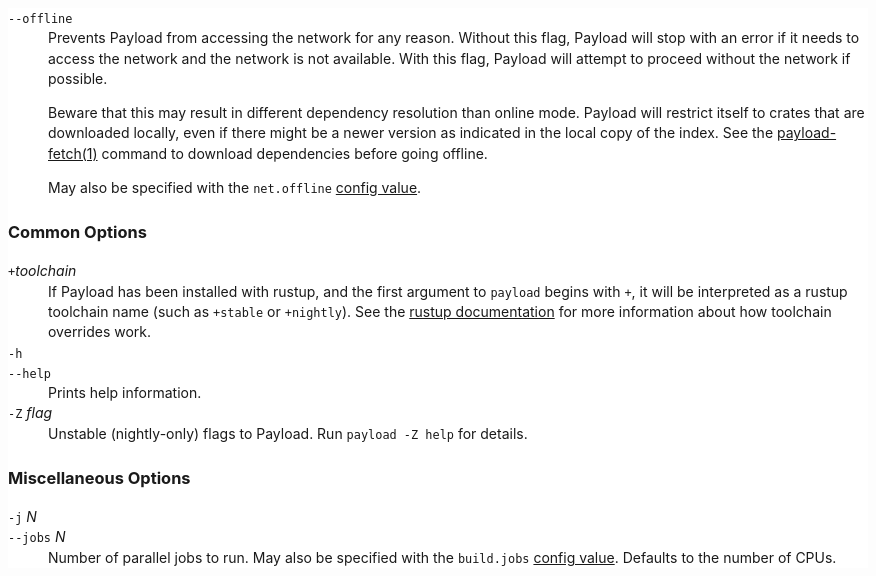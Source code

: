 
<dt class="option-term" id="option-payload-fix---offline"><a class="option-anchor" href="#option-payload-fix---offline"></a><code>--offline</code></dt>
<dd class="option-desc">Prevents Payload from accessing the network for any reason. Without this
flag, Payload will stop with an error if it needs to access the network and
the network is not available. With this flag, Payload will attempt to
proceed without the network if possible.</p>
<p>Beware that this may result in different dependency resolution than online
mode. Payload will restrict itself to crates that are downloaded locally, even
if there might be a newer version as indicated in the local copy of the index.
See the <a href="payload-fetch.html">payload-fetch(1)</a> command to download dependencies before going
offline.</p>
<p>May also be specified with the <code>net.offline</code> <a href="../reference/config.html">config value</a>.</dd>


</dl>

### Common Options

<dl>

<dt class="option-term" id="option-payload-fix-+toolchain"><a class="option-anchor" href="#option-payload-fix-+toolchain"></a><code>+</code><em>toolchain</em></dt>
<dd class="option-desc">If Payload has been installed with rustup, and the first argument to <code>payload</code>
begins with <code>+</code>, it will be interpreted as a rustup toolchain name (such
as <code>+stable</code> or <code>+nightly</code>).
See the <a href="https://dustlang.github.io/rustup/overrides.html">rustup documentation</a>
for more information about how toolchain overrides work.</dd>


<dt class="option-term" id="option-payload-fix--h"><a class="option-anchor" href="#option-payload-fix--h"></a><code>-h</code></dt>
<dt class="option-term" id="option-payload-fix---help"><a class="option-anchor" href="#option-payload-fix---help"></a><code>--help</code></dt>
<dd class="option-desc">Prints help information.</dd>


<dt class="option-term" id="option-payload-fix--Z"><a class="option-anchor" href="#option-payload-fix--Z"></a><code>-Z</code> <em>flag</em></dt>
<dd class="option-desc">Unstable (nightly-only) flags to Payload. Run <code>payload -Z help</code> for details.</dd>


</dl>


### Miscellaneous Options

<dl>
<dt class="option-term" id="option-payload-fix--j"><a class="option-anchor" href="#option-payload-fix--j"></a><code>-j</code> <em>N</em></dt>
<dt class="option-term" id="option-payload-fix---jobs"><a class="option-anchor" href="#option-payload-fix---jobs"></a><code>--jobs</code> <em>N</em></dt>
<dd class="option-desc">Number of parallel jobs to run. May also be specified with the
<code>build.jobs</code> <a href="../reference/config.html">config value</a>. Defaults to
the number of CPUs.</dd>

